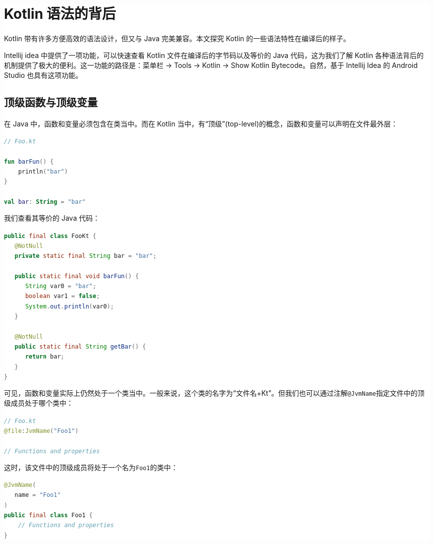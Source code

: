 # Kotlin 语法的背后

Kotlin 带有许多方便高效的语法设计，但又与 Java 完美兼容。本文探究 Kotlin 的一些语法特性在编译后的样子。

Intellij idea 中提供了一项功能，可以快速查看 Kotlin 文件在编译后的字节码以及等价的 Java 代码，这为我们了解 Kotlin 各种语法背后的机制提供了极大的便利。这一功能的路径是：菜单栏 -> Tools -> Kotlin -> Show Kotlin Bytecode。自然，基于 Intellij Idea 的 Android Studio 也具有这项功能。

## 顶级函数与顶级变量

在 Java 中，函数和变量必须包含在类当中。而在 Kotlin 当中，有“顶级”(top-level)的概念，函数和变量可以声明在文件最外层：

```Kotlin
// Foo.kt

fun barFun() {
    println("bar")
}

val bar: String = "bar"
```

我们查看其等价的 Java 代码：

```Java
public final class FooKt {
   @NotNull
   private static final String bar = "bar";

   public static final void barFun() {
      String var0 = "bar";
      boolean var1 = false;
      System.out.println(var0);
   }

   @NotNull
   public static final String getBar() {
      return bar;
   }
}
```

可见，函数和变量实际上仍然处于一个类当中。一般来说，这个类的名字为“文件名+Kt”。但我们也可以通过注解`@JvmName`指定文件中的顶级成员处于哪个类中：

```Kotlin
// Foo.kt
@file:JvmName("Foo1")

// Functions and properties
```

这时，该文件中的顶级成员将处于一个名为`Foo1`的类中：

```Java
@JvmName(
   name = "Foo1"
)
public final class Foo1 {
    // Functions and properties
}
```
